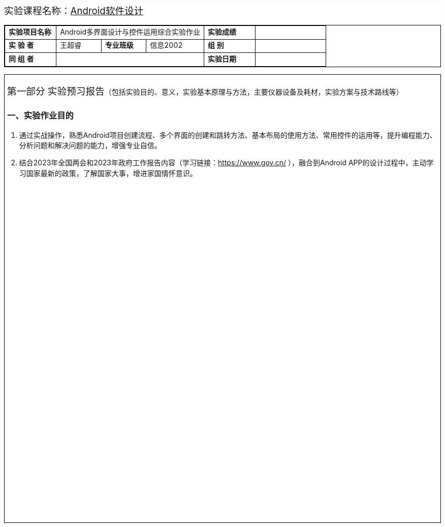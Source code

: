 <style>
.firstbody {
    border: 1px solid black;
    page-break-after: always;
    padding: 5px;
    height: 870px;
}
.body {
    border: 1px solid black;
    page-break-after: always;
    padding: 5px;
    height: 1020px;
}
table, th, td {
    border: 1px solid black;
}
</style>

<span style="font-size: 14pt">实验课程名称：<ins>Android软件设计</ins></span>


<table width="100%">
    <tr>
    <td width="16%" text-align="center"><b>实验项目名称</td>
    <td colspan="3">Android多界面设计与控件运用综合实验作业</td>
    <td width="16%" text-align="center"><b>实验成绩</td>
    <td></td>
    </tr>
    <tr>
    <td text-align="center"><b>实 验 者</td>
    <td width="14%">王超睿</td>
    <td width="14%" text-align="center"><b>专业班级</td>
    <td width="18%">信息2002</td>
    <td text-align="center"><b>组    别</td>
    <td></td>
    </tr>
    <tr>
    <td text-align="center"><b>同 组 者</td>
    <td colspan="3"></td>
    <td text-align="center"><b>实验日期</td>
    <td></td>
    </tr>
</table>



<div class="firstbody">

<span style="font-size: 14pt">第一部分 实验预习报告</span>（包括实验目的、意义，实验基本原理与方法，主要仪器设备及耗材，实验方案与技术路线等）

### 一、实验作业目的

1. 通过实战操作，熟悉Android项目创建流程、多个界面的创建和跳转方法、基本布局的使用方法、常用控件的运用等，提升编程能力、分析问题和解决问题的能力，增强专业自信。

2. 结合2023年全国两会和2023年政府工作报告内容（学习链接：https://www.gov.cn/ ），融合到Android APP的设计过程中，主动学习国家最新的政策，了解国家大事，增进家国情怀意识。
